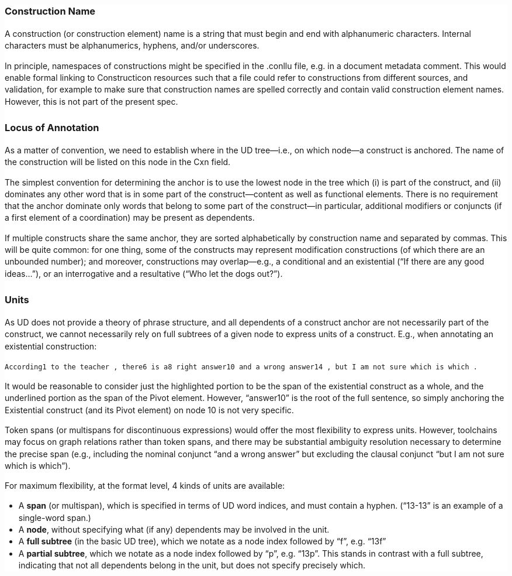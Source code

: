 ### Construction Name

A construction (or construction element) name is a string that must begin and end with alphanumeric characters. Internal characters must be alphanumerics, hyphens, and/or underscores.

In principle, namespaces of constructions might be specified in the .conllu file, e.g. in a document metadata comment. This would enable formal linking to Constructicon resources such that a file could refer to constructions from different sources, and validation, for example to make sure that construction names are spelled correctly and contain valid construction element names. However, this is not part of the present spec.

### Locus of Annotation

As a matter of convention, we need to establish where in the UD tree—i.e., on which node—a construct is anchored. The name of the construction will be listed on this node in the Cxn field.

The simplest convention for determining the anchor is to use the lowest node in the tree which (i) is part of the construct, and (ii) dominates any other word that is in some part of the construct—content as well as functional elements. There is no requirement that the anchor dominate only words that belong to some part of the construct—in particular, additional modifiers or conjuncts (if a first element of a coordination) may be present as dependents.

If multiple constructs share the same anchor, they are sorted alphabetically by construction name and separated by commas. This will be quite common: for one thing, some of the constructs may represent modification constructions (of which there are an unbounded number); and moreover, constructions may overlap—e.g., a conditional and an existential (“If there are any good ideas…”), or an interrogative and a resultative (“Who let the dogs out?”).

### Units

As UD does not provide a theory of phrase structure, and all dependents of a construct anchor are not necessarily part of the construct, we cannot necessarily rely on full subtrees of a given node to express units of a construct. E.g., when annotating an existential construction:

	According1 to the teacher , there6 is a8 right answer10 and a wrong answer14 , but I am not sure which is which .

It would be reasonable to consider just the highlighted portion to be the span of the existential construct as a whole, and the underlined portion as the span of the Pivot element. However, “answer10” is the root of the full sentence, so simply anchoring the Existential construct (and its Pivot element) on node 10 is not very specific.

Token spans (or multispans for discontinuous expressions) would offer the most flexibility to express units. However, toolchains may focus on graph relations rather than token spans, and there may be substantial ambiguity resolution necessary to determine the precise span (e.g., including the nominal conjunct “and a wrong answer” but excluding the clausal conjunct “but I am not sure which is which”).

For maximum flexibility, at the format level, 4 kinds of units are available:
- A **span** (or multispan), which is specified in terms of UD word indices, and must contain a hyphen. (“13-13” is an example of a single-word span.)
- A **node**, without specifying what (if any) dependents may be involved in the unit.
- A **full subtree** (in the basic UD tree), which we notate as a node index followed by “f”, e.g. “13f”
- A **partial subtree**, which we notate as a node index followed by “p”, e.g. “13p”. This stands in contrast with a full subtree, indicating that not all dependents belong in the unit, but does not specify precisely which.
